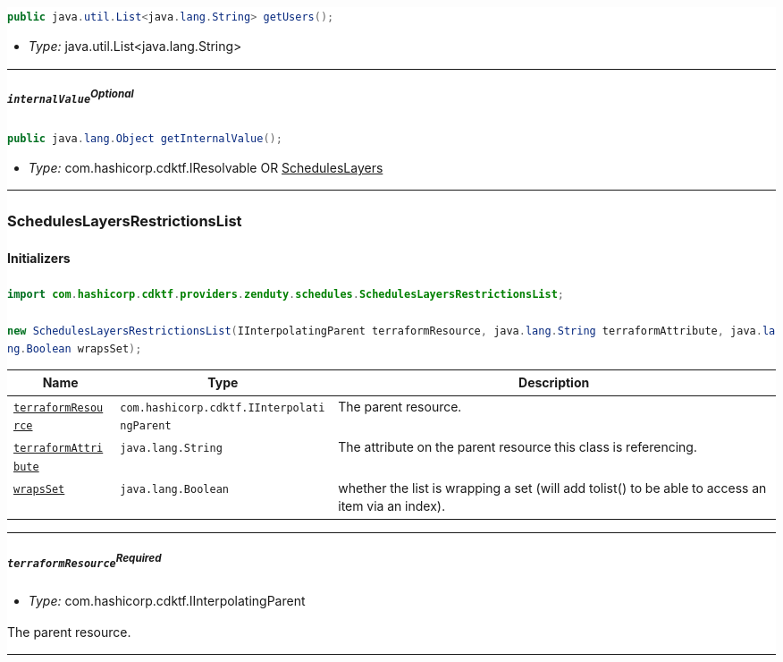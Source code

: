 ```java
public java.util.List<java.lang.String> getUsers();
```

- *Type:* java.util.List<java.lang.String>

---

##### `internalValue`<sup>Optional</sup> <a name="internalValue" id="@skeptools/provider-zenduty.schedules.SchedulesLayersOutputReference.property.internalValue"></a>

```java
public java.lang.Object getInternalValue();
```

- *Type:* com.hashicorp.cdktf.IResolvable OR <a href="#@skeptools/provider-zenduty.schedules.SchedulesLayers">SchedulesLayers</a>

---


### SchedulesLayersRestrictionsList <a name="SchedulesLayersRestrictionsList" id="@skeptools/provider-zenduty.schedules.SchedulesLayersRestrictionsList"></a>

#### Initializers <a name="Initializers" id="@skeptools/provider-zenduty.schedules.SchedulesLayersRestrictionsList.Initializer"></a>

```java
import com.hashicorp.cdktf.providers.zenduty.schedules.SchedulesLayersRestrictionsList;

new SchedulesLayersRestrictionsList(IInterpolatingParent terraformResource, java.lang.String terraformAttribute, java.lang.Boolean wrapsSet);
```

| **Name** | **Type** | **Description** |
| --- | --- | --- |
| <code><a href="#@skeptools/provider-zenduty.schedules.SchedulesLayersRestrictionsList.Initializer.parameter.terraformResource">terraformResource</a></code> | <code>com.hashicorp.cdktf.IInterpolatingParent</code> | The parent resource. |
| <code><a href="#@skeptools/provider-zenduty.schedules.SchedulesLayersRestrictionsList.Initializer.parameter.terraformAttribute">terraformAttribute</a></code> | <code>java.lang.String</code> | The attribute on the parent resource this class is referencing. |
| <code><a href="#@skeptools/provider-zenduty.schedules.SchedulesLayersRestrictionsList.Initializer.parameter.wrapsSet">wrapsSet</a></code> | <code>java.lang.Boolean</code> | whether the list is wrapping a set (will add tolist() to be able to access an item via an index). |

---

##### `terraformResource`<sup>Required</sup> <a name="terraformResource" id="@skeptools/provider-zenduty.schedules.SchedulesLayersRestrictionsList.Initializer.parameter.terraformResource"></a>

- *Type:* com.hashicorp.cdktf.IInterpolatingParent

The parent resource.

---
